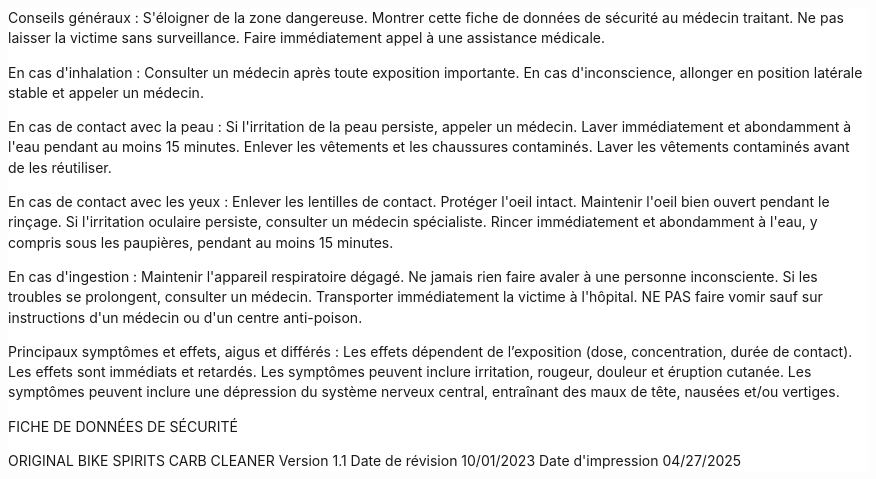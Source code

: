Conseils généraux 
: S'éloigner de la zone dangereuse. 
Montrer cette fiche de données de sécurité au médecin 
traitant. 
Ne pas laisser la victime sans surveillance. 
Faire immédiatement appel à une assistance médicale. 
 
En cas d'inhalation 
: Consulter un médecin après toute exposition importante. 
En cas d'inconscience, allonger en position latérale stable et 
appeler un médecin. 
 
En cas de contact avec la 
peau 
: Si l'irritation de la peau persiste, appeler un médecin. 
Laver immédiatement et abondamment à l'eau pendant au 
moins 15 minutes. 
Enlever les vêtements et les chaussures contaminés. 
Laver les vêtements contaminés avant de les réutiliser. 
 
En cas de contact avec les 
yeux 
: Enlever les lentilles de contact. 
Protéger l'oeil intact. 
Maintenir l'oeil bien ouvert pendant le rinçage. 
Si l'irritation oculaire persiste, consulter un médecin 
spécialiste. 
Rincer immédiatement et abondamment à l'eau, y compris 
sous les paupières, pendant au moins 15 minutes. 
 
En cas d'ingestion 
: Maintenir l'appareil respiratoire dégagé. 
Ne jamais rien faire avaler à une personne inconsciente. 
Si les troubles se prolongent, consulter un médecin. 
Transporter immédiatement la victime à l'hôpital. 
NE PAS faire vomir sauf sur instructions d'un médecin ou d'un 
centre anti-poison. 
 
Principaux symptômes et 
effets, aigus et différés 
: Les effets dépendent de l’exposition (dose, concentration, 
durée de contact). 
Les effets sont immédiats et retardés. 
Les symptômes peuvent inclure irritation, rougeur, douleur et 
éruption cutanée. 
Les symptômes peuvent inclure une dépression du système 
nerveux central, entraînant des maux de tête, nausées et/ou 
vertiges. 
 
FICHE DE DONNÉES DE SÉCURITÉ 
 
ORIGINAL BIKE SPIRITS CARB CLEANER 
Version 1.1 
Date de révision 10/01/2023 
Date d'impression 04/27/2025  
 